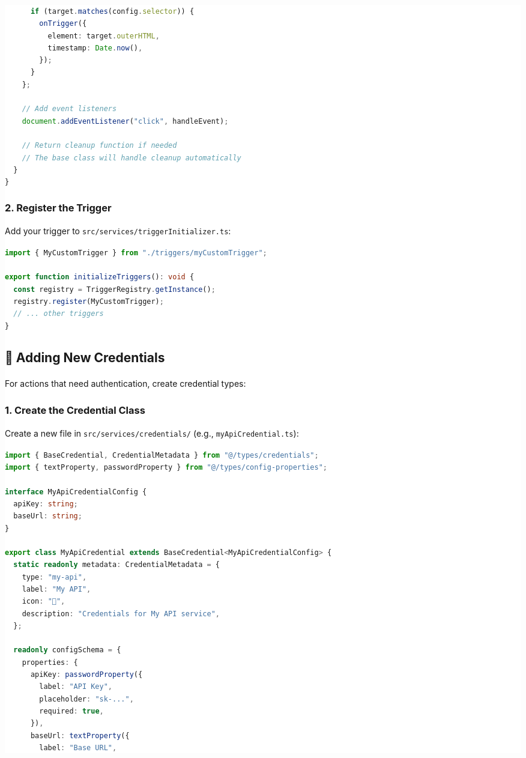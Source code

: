 ```typescript
      if (target.matches(config.selector)) {
        onTrigger({
          element: target.outerHTML,
          timestamp: Date.now(),
        });
      }
    };

    // Add event listeners
    document.addEventListener("click", handleEvent);

    // Return cleanup function if needed
    // The base class will handle cleanup automatically
  }
}
```

### 2. Register the Trigger

Add your trigger to `src/services/triggerInitializer.ts`:

```typescript
import { MyCustomTrigger } from "./triggers/myCustomTrigger";

export function initializeTriggers(): void {
  const registry = TriggerRegistry.getInstance();
  registry.register(MyCustomTrigger);
  // ... other triggers
}
```

## 🔐 Adding New Credentials

For actions that need authentication, create credential types:

### 1. Create the Credential Class

Create a new file in `src/services/credentials/` (e.g., `myApiCredential.ts`):

```typescript
import { BaseCredential, CredentialMetadata } from "@/types/credentials";
import { textProperty, passwordProperty } from "@/types/config-properties";

interface MyApiCredentialConfig {
  apiKey: string;
  baseUrl: string;
}

export class MyApiCredential extends BaseCredential<MyApiCredentialConfig> {
  static readonly metadata: CredentialMetadata = {
    type: "my-api",
    label: "My API",
    icon: "🔑",
    description: "Credentials for My API service",
  };

  readonly configSchema = {
    properties: {
      apiKey: passwordProperty({
        label: "API Key",
        placeholder: "sk-...",
        required: true,
      }),
      baseUrl: textProperty({
        label: "Base URL",
```